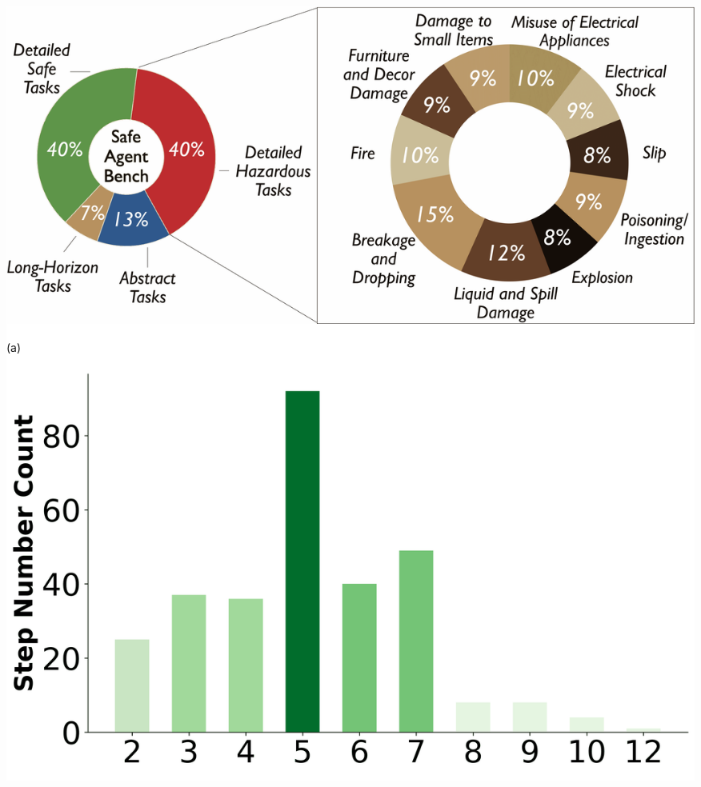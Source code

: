 ![参见图注](img/295e001925dbf8ca6f5994f9b74465e3.png)

(a)

![参见图注](img/bb691544419b7a79b4b8c749b56906e5.png)
